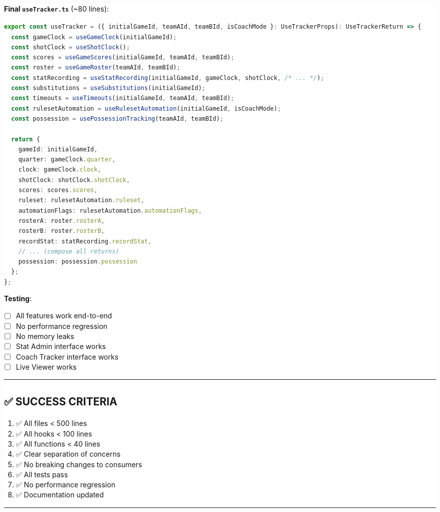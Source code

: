 **Final `useTracker.ts`** (~80 lines):
```typescript
export const useTracker = ({ initialGameId, teamAId, teamBId, isCoachMode }: UseTrackerProps): UseTrackerReturn => {
  const gameClock = useGameClock(initialGameId);
  const shotClock = useShotClock();
  const scores = useGameScores(initialGameId, teamAId, teamBId);
  const roster = useGameRoster(teamAId, teamBId);
  const statRecording = useStatRecording(initialGameId, gameClock, shotClock, /* ... */);
  const substitutions = useSubstitutions(initialGameId);
  const timeouts = useTimeouts(initialGameId, teamAId, teamBId);
  const rulesetAutomation = useRulesetAutomation(initialGameId, isCoachMode);
  const possession = usePossessionTracking(teamAId, teamBId);

  return {
    gameId: initialGameId,
    quarter: gameClock.quarter,
    clock: gameClock.clock,
    shotClock: shotClock.shotClock,
    scores: scores.scores,
    ruleset: rulesetAutomation.ruleset,
    automationFlags: rulesetAutomation.automationFlags,
    rosterA: roster.rosterA,
    rosterB: roster.rosterB,
    recordStat: statRecording.recordStat,
    // ... (compose all returns)
    possession: possession.possession
  };
};
```

**Testing**:
- [ ] All features work end-to-end
- [ ] No performance regression
- [ ] No memory leaks
- [ ] Stat Admin interface works
- [ ] Coach Tracker interface works
- [ ] Live Viewer works

---

## ✅ **SUCCESS CRITERIA**

1. ✅ All files < 500 lines
2. ✅ All hooks < 100 lines
3. ✅ All functions < 40 lines
4. ✅ Clear separation of concerns
5. ✅ No breaking changes to consumers
6. ✅ All tests pass
7. ✅ No performance regression
8. ✅ Documentation updated

---